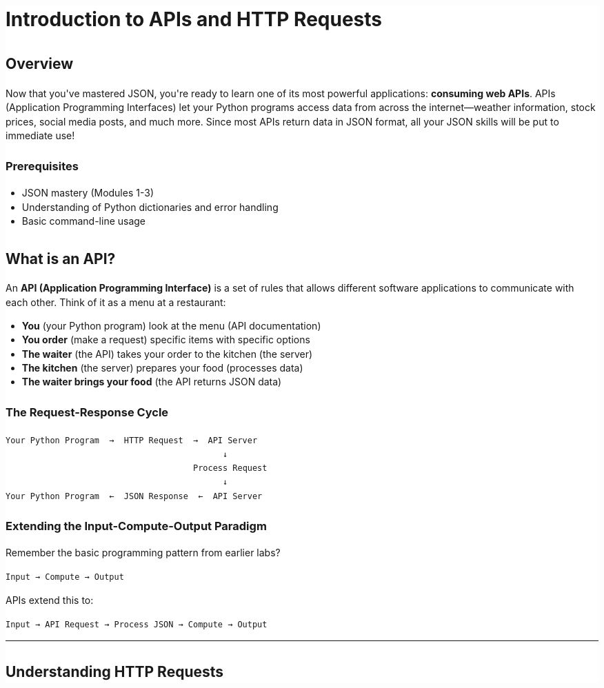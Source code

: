 # Introduction to APIs and HTTP Requests

## Overview

Now that you've mastered JSON, you're ready to learn one of its most powerful applications: **consuming web APIs**. APIs (Application Programming Interfaces) let your Python programs access data from across the internet—weather information, stock prices, social media posts, and much more. Since most APIs return data in JSON format, all your JSON skills will be put to immediate use!

### Prerequisites
- JSON mastery (Modules 1-3)
- Understanding of Python dictionaries and error handling
- Basic command-line usage

## What is an API?

An **API (Application Programming Interface)** is a set of rules that allows different software applications to communicate with each other. Think of it as a menu at a restaurant:

- **You** (your Python program) look at the menu (API documentation)
- **You order** (make a request) specific items with specific options
- **The waiter** (the API) takes your order to the kitchen (the server)
- **The kitchen** (the server) prepares your food (processes data)
- **The waiter brings your food** (the API returns JSON data)

### The Request-Response Cycle

```
Your Python Program  →  HTTP Request  →  API Server
                                            ↓
                                      Process Request
                                            ↓
Your Python Program  ←  JSON Response  ←  API Server
```

### Extending the Input-Compute-Output Paradigm

Remember the basic programming pattern from earlier labs?

```
Input → Compute → Output
```

APIs extend this to:

```
Input → API Request → Process JSON → Compute → Output
```

---

## Understanding HTTP Requests
